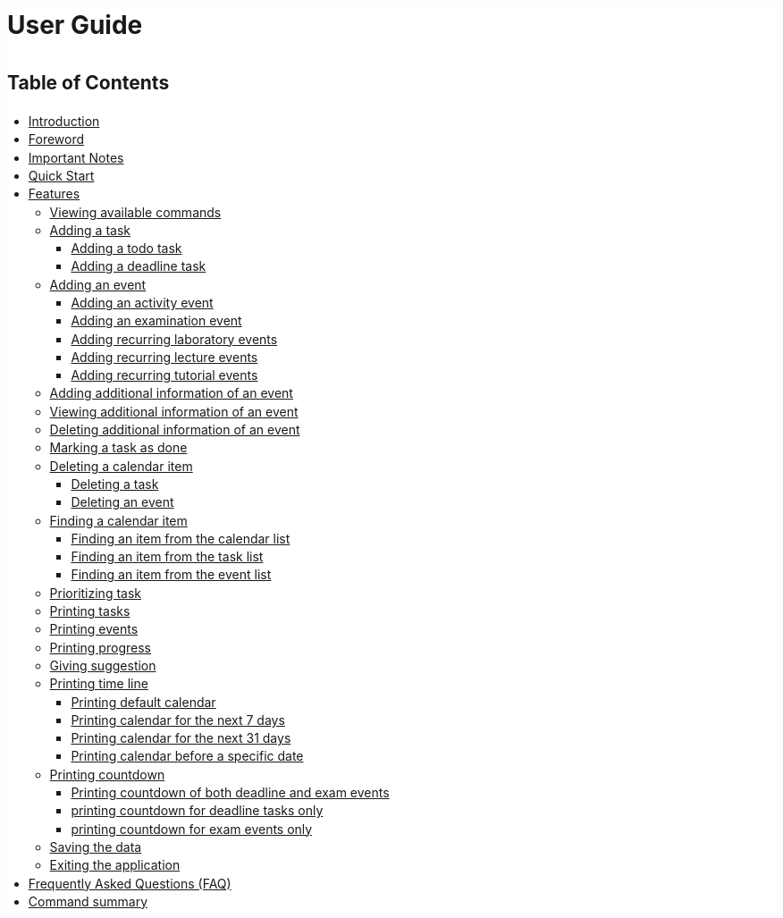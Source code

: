 # User Guide

## Table of Contents
* [Introduction](#introduction)
* [Foreword](#foreword)
* [Important Notes](#important-notes)
* [Quick Start](#quick-start)
* [Features](#features)
    * [Viewing available commands](#viewing-available-commands)
    * [Adding a task](#adding-a-task)
        * [Adding a todo task](#adding-a-todo-task)
        * [Adding a deadline task](#adding-a-deadline-task)
    * [Adding an event](#adding-an-event)
        * [Adding an activity event](#adding-an-activity-event)
        * [Adding an examination event](#adding-an-examination-event)
        * [Adding recurring laboratory events](#adding-recurring-laboratory-events)
        * [Adding recurring lecture events](#adding-recurring-lecture-events)
        * [Adding recurring tutorial events](#adding-recurring-tutorial-events)
    * [Adding additional information of an event](#adding-additional-information-to-an-event)
    * [Viewing additional information of an event](#viewing-the-additional-information-of-an-event)
    * [Deleting additional information of an event](#deleting-the-additional-information-of-an-event)
    * [Marking a task as done](#marking-a-task-as-done)
    * [Deleting a calendar item](#deleting-a-calendar-item)
        * [Deleting a task](#deleting-a-task)
        * [Deleting an event](#deleting-an-event)
    * [Finding a calendar item](#finding-a-calendar-item)
        * [Finding an item from the calendar list](#finding-an-item-from-the-calendar-list)
        * [Finding an item from the task list](#finding-an-item-from-the-task-list)
        * [Finding an item from the event list](#finding-an-item-from-the-event-list)
    * [Prioritizing task](#prioritizing-a-task)
    * [Printing tasks](#printing-tasks)
    * [Printing events](#printing-events)
    * [Printing progress](#printing-progress)
    * [Giving suggestion](#giving-suggestion)
    * [Printing time line](#printing-timeline)
        * [Printing default calendar](#printing-default-calendar)
        * [Printing calendar for the next 7 days](#printing-calendar-for-the-next-7-days)
        * [Printing calendar for the next 31 days](#printing-calendar-for-the-next-31-days)
        * [Printing calendar before a specific date](#printing-calendar-before-a-specific-date)
    * [Printing countdown](#printing-countdown)
        * [Printing countdown of both deadline and exam events](#printing-countdown-of-both-deadline-and-exam-events)
        * [printing countdown for deadline tasks only](#printing-countdown-for-deadline-tasks-only)
        * [printing countdown for exam events only](#printing-countdown-for-exam-events-only)
    * [Saving the data](#saving-the-data)
    * [Exiting the application](#exiting-the-application)
* [Frequently Asked Questions (FAQ)](#faq)
* [Command summary](#command-summary)
